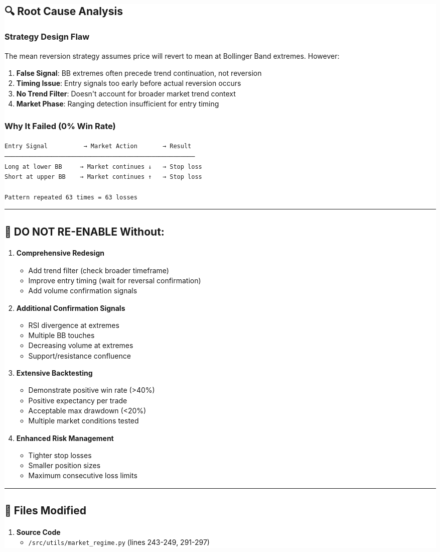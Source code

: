
## 🔍 Root Cause Analysis

### Strategy Design Flaw
The mean reversion strategy assumes price will revert to mean at Bollinger Band extremes. However:

1. **False Signal**: BB extremes often precede trend continuation, not reversion
2. **Timing Issue**: Entry signals too early before actual reversion occurs
3. **No Trend Filter**: Doesn't account for broader market trend context
4. **Market Phase**: Ranging detection insufficient for entry timing

### Why It Failed (0% Win Rate)
```
Entry Signal          → Market Action       → Result
─────────────────────────────────────────────────────
Long at lower BB     → Market continues ↓   → Stop loss
Short at upper BB    → Market continues ↑   → Stop loss

Pattern repeated 63 times = 63 losses
```

---

## 🚨 DO NOT RE-ENABLE Without:

1. **Comprehensive Redesign**
   - Add trend filter (check broader timeframe)
   - Improve entry timing (wait for reversal confirmation)
   - Add volume confirmation signals

2. **Additional Confirmation Signals**
   - RSI divergence at extremes
   - Multiple BB touches
   - Decreasing volume at extremes
   - Support/resistance confluence

3. **Extensive Backtesting**
   - Demonstrate positive win rate (>40%)
   - Positive expectancy per trade
   - Acceptable max drawdown (<20%)
   - Multiple market conditions tested

4. **Enhanced Risk Management**
   - Tighter stop losses
   - Smaller position sizes
   - Maximum consecutive loss limits

---

## 📁 Files Modified

1. **Source Code**
   - `/src/utils/market_regime.py` (lines 243-249, 291-297)
